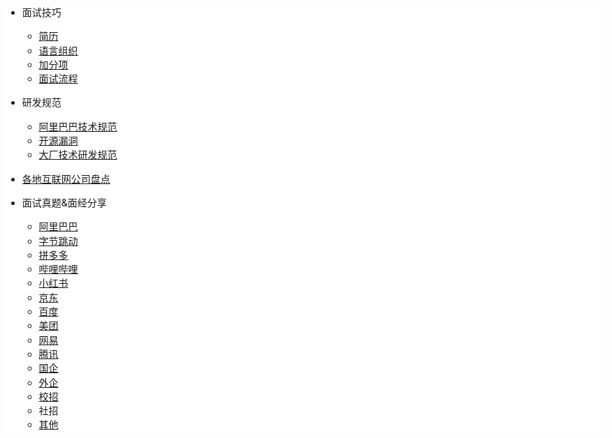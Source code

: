- 面试技巧
 
  - [简历](https://github.com/AobingJava/JavaFamily/blob/master/docs/all/%E9%9D%A2%E8%AF%95%E6%8A%80%E5%B7%A7/%E7%AE%80%E5%8E%86.md)
  - [语言组织](https://github.com/AobingJava/JavaFamily/blob/master/docs/all/%E9%9D%A2%E8%AF%95%E6%8A%80%E5%B7%A7/%E8%AF%AD%E8%A8%80%E7%BB%84%E7%BB%87.md)
  - [加分项](https://github.com/AobingJava/JavaFamily/blob/master/docs/all/%E9%9D%A2%E8%AF%95%E6%8A%80%E5%B7%A7/%E5%8A%A0%E5%88%86%E9%A1%B9.md)
  - [面试流程](https://github.com/AobingJava/JavaFamily/blob/master/docs/all/%E9%9D%A2%E8%AF%95%E6%8A%80%E5%B7%A7/%E9%9D%A2%E8%AF%95%E6%B5%81%E7%A8%8B.md)

- 研发规范
  
  - [阿里巴巴技术规范](https://github.com/AobingJava/JavaFamily/blob/master/docs/all/%E7%A0%94%E5%8F%91%E8%A7%84%E8%8C%83/%E9%98%BF%E9%87%8C%E5%B7%B4%E5%B7%B4%E6%8A%80%E6%9C%AF%E8%A7%84%E8%8C%83.md) 
  - [开源漏洞](https://github.com/AobingJava/JavaFamily/blob/master/docs/all/%E7%A0%94%E5%8F%91%E8%A7%84%E8%8C%83/%E5%BC%80%E6%BA%90%E6%BC%8F%E6%B4%9E.md)
  - [大厂技术研发规范](https://github.com/AobingJava/JavaFamily/blob/master/docs/all/%E7%A0%94%E5%8F%91%E8%A7%84%E8%8C%83/%E5%A4%A7%E5%8E%82%E6%8A%80%E6%9C%AF%E7%A0%94%E5%8F%91%E8%A7%84%E8%8C%83.md)

- [各地互联网公司盘点](https://github.com/AobingJava/JavaFamily/blob/master/docs/all/%E5%90%84%E5%9C%B0%E4%BA%92%E8%81%94%E7%BD%91%E5%85%AC%E5%8F%B8%E7%9B%98%E7%82%B9.md)

  
- 面试真题&面经分享
  
  - [阿里巴巴](https://github.com/AobingJava/JavaFamily/blob/master/docs/all/%E9%9D%A2%E8%AF%95%E7%9C%9F%E9%A2%98%26%E9%9D%A2%E7%BB%8F%E5%88%86%E4%BA%AB/%E9%98%BF%E9%87%8C%E5%B7%B4%E5%B7%B4%E9%9D%A2%E8%AF%95%E9%A2%98.md)
  - [字节跳动](https://github.com/AobingJava/JavaFamily/blob/master/docs/all/%E9%9D%A2%E8%AF%95%E7%9C%9F%E9%A2%98%26%E9%9D%A2%E7%BB%8F%E5%88%86%E4%BA%AB/%E5%AD%97%E8%8A%82%E8%B7%B3%E5%8A%A8%E9%9D%A2%E8%AF%95%E9%A2%98.md)
  - [拼多多](https://github.com/AobingJava/JavaFamily/blob/master/docs/all/%E9%9D%A2%E8%AF%95%E7%9C%9F%E9%A2%98%26%E9%9D%A2%E7%BB%8F%E5%88%86%E4%BA%AB/%E6%8B%BC%E5%A4%9A%E5%A4%9A%E9%9D%A2%E8%AF%95%E9%A2%98.md)
  - [哔哩哔哩](https://github.com/AobingJava/JavaFamily/blob/master/docs/all/%E9%9D%A2%E8%AF%95%E7%9C%9F%E9%A2%98%26%E9%9D%A2%E7%BB%8F%E5%88%86%E4%BA%AB/bilibili.md)
  - [小红书](https://github.com/AobingJava/JavaFamily/blob/master/docs/all/%E9%9D%A2%E8%AF%95%E7%9C%9F%E9%A2%98%26%E9%9D%A2%E7%BB%8F%E5%88%86%E4%BA%AB/%E5%B0%8F%E7%BA%A2%E4%B9%A6.md)
  - [京东](https://github.com/AobingJava/JavaFamily/blob/master/docs/all/%E9%9D%A2%E8%AF%95%E7%9C%9F%E9%A2%98%26%E9%9D%A2%E7%BB%8F%E5%88%86%E4%BA%AB/%E4%BA%AC%E4%B8%9C.md)
  - [百度](https://github.com/AobingJava/JavaFamily/blob/master/docs/all/%E9%9D%A2%E8%AF%95%E7%9C%9F%E9%A2%98%26%E9%9D%A2%E7%BB%8F%E5%88%86%E4%BA%AB/%E7%99%BE%E5%BA%A6.md)
  - [美团](https://github.com/AobingJava/JavaFamily/blob/master/docs/all/%E9%9D%A2%E8%AF%95%E7%9C%9F%E9%A2%98%26%E9%9D%A2%E7%BB%8F%E5%88%86%E4%BA%AB/%E7%BE%8E%E5%9B%A2.md)
  - [网易](https://github.com/AobingJava/JavaFamily/blob/master/docs/all/%E9%9D%A2%E8%AF%95%E7%9C%9F%E9%A2%98%26%E9%9D%A2%E7%BB%8F%E5%88%86%E4%BA%AB/%E7%BD%91%E6%98%93.md)
  - [腾讯](https://github.com/AobingJava/JavaFamily/blob/master/docs/all/%E9%9D%A2%E8%AF%95%E7%9C%9F%E9%A2%98%26%E9%9D%A2%E7%BB%8F%E5%88%86%E4%BA%AB/%E8%85%BE%E8%AE%AF%E9%9D%A2%E8%AF%95%E9%A2%98.md)
  - [国企](https://github.com/AobingJava/JavaFamily/blob/master/docs/all/%E9%9D%A2%E8%AF%95%E7%9C%9F%E9%A2%98%26%E9%9D%A2%E7%BB%8F%E5%88%86%E4%BA%AB/%E5%9B%BD%E4%BC%81.md)
  - [外企](https://github.com/AobingJava/JavaFamily/blob/master/docs/all/%E9%9D%A2%E8%AF%95%E7%9C%9F%E9%A2%98%26%E9%9D%A2%E7%BB%8F%E5%88%86%E4%BA%AB/%E5%A4%96%E4%BC%81.md)
  - [校招](https://github.com/AobingJava/JavaFamily/blob/master/docs/all/%E9%9D%A2%E8%AF%95%E7%9C%9F%E9%A2%98%26%E9%9D%A2%E7%BB%8F%E5%88%86%E4%BA%AB/%E6%A0%A1%E6%8B%9B%E9%9D%A2%E8%AF%95%E9%A2%98.md)
  - 社招
  - [其他](https://github.com/AobingJava/JavaFamily/blob/master/docs/all/%E9%9D%A2%E8%AF%95%E7%9C%9F%E9%A2%98%26%E9%9D%A2%E7%BB%8F%E5%88%86%E4%BA%AB/%E5%85%B6%E4%BB%96.md)
